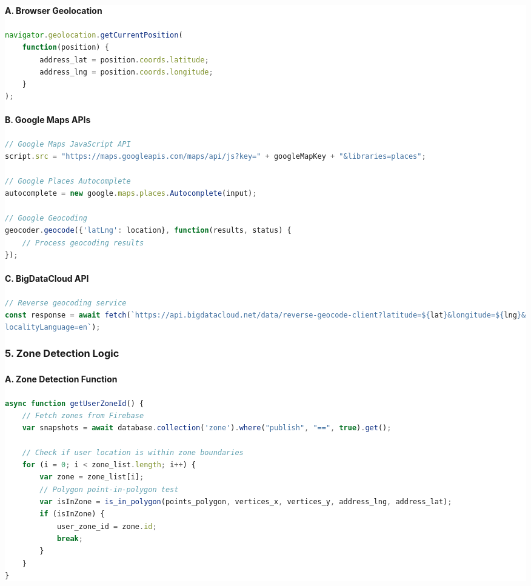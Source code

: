 #### **A. Browser Geolocation**
```javascript
navigator.geolocation.getCurrentPosition(
    function(position) {
        address_lat = position.coords.latitude;
        address_lng = position.coords.longitude;
    }
);
```

#### **B. Google Maps APIs**
```javascript
// Google Maps JavaScript API
script.src = "https://maps.googleapis.com/maps/api/js?key=" + googleMapKey + "&libraries=places";

// Google Places Autocomplete
autocomplete = new google.maps.places.Autocomplete(input);

// Google Geocoding
geocoder.geocode({'latLng': location}, function(results, status) {
    // Process geocoding results
});
```

#### **C. BigDataCloud API**
```javascript
// Reverse geocoding service
const response = await fetch(`https://api.bigdatacloud.net/data/reverse-geocode-client?latitude=${lat}&longitude=${lng}&localityLanguage=en`);
```

### **5. Zone Detection Logic**

#### **A. Zone Detection Function**
```javascript
async function getUserZoneId() {
    // Fetch zones from Firebase
    var snapshots = await database.collection('zone').where("publish", "==", true).get();
    
    // Check if user location is within zone boundaries
    for (i = 0; i < zone_list.length; i++) {
        var zone = zone_list[i];
        // Polygon point-in-polygon test
        var isInZone = is_in_polygon(points_polygon, vertices_x, vertices_y, address_lng, address_lat);
        if (isInZone) {
            user_zone_id = zone.id;
            break;
        }
    }
}
```
